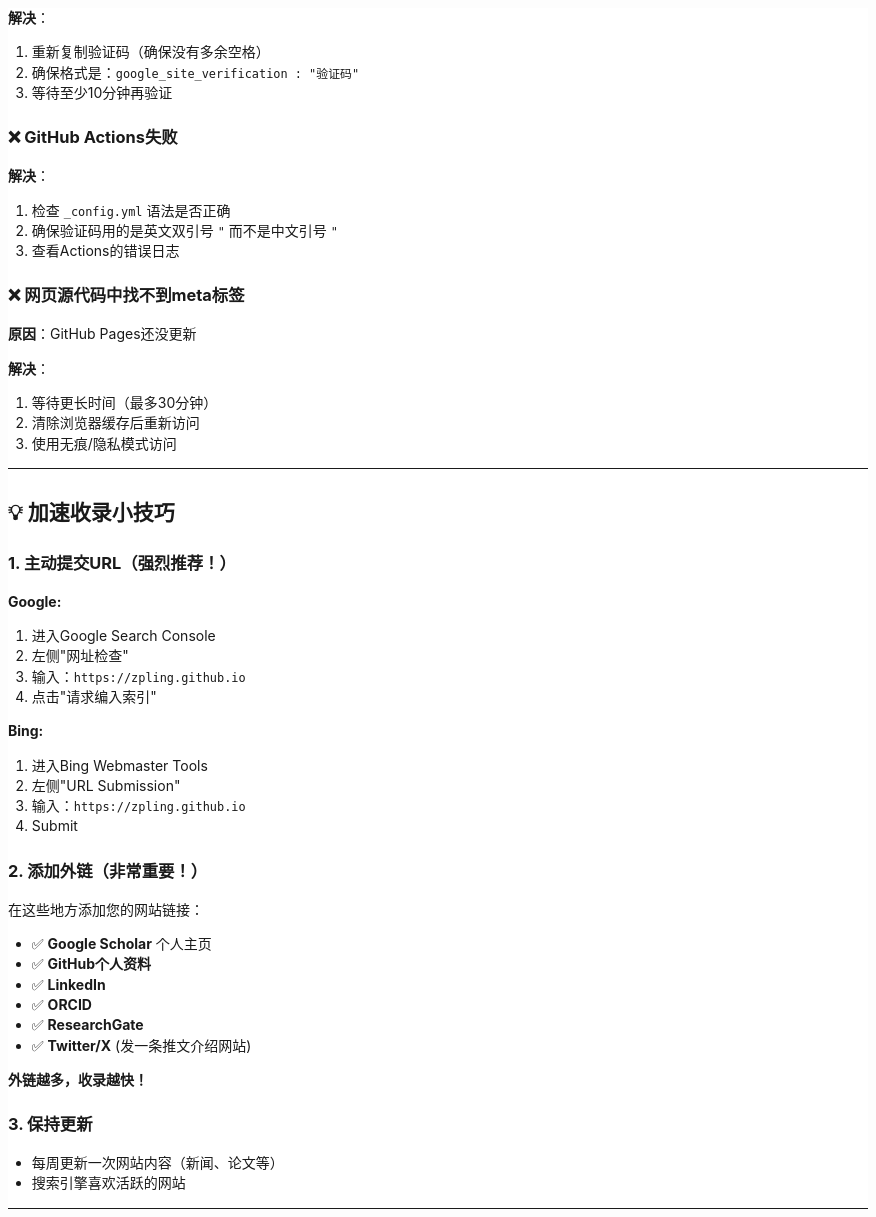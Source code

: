 **解决**：
1. 重新复制验证码（确保没有多余空格）
2. 确保格式是：`google_site_verification : "验证码"`
3. 等待至少10分钟再验证

### ❌ GitHub Actions失败
**解决**：
1. 检查 `_config.yml` 语法是否正确
2. 确保验证码用的是英文双引号 `"` 而不是中文引号 `"`
3. 查看Actions的错误日志

### ❌ 网页源代码中找不到meta标签
**原因**：GitHub Pages还没更新

**解决**：
1. 等待更长时间（最多30分钟）
2. 清除浏览器缓存后重新访问
3. 使用无痕/隐私模式访问

---

## 💡 加速收录小技巧

### 1. 主动提交URL（强烈推荐！）

**Google:**
1. 进入Google Search Console
2. 左侧"网址检查"
3. 输入：`https://zpling.github.io`
4. 点击"请求编入索引"

**Bing:**
1. 进入Bing Webmaster Tools  
2. 左侧"URL Submission"
3. 输入：`https://zpling.github.io`
4. Submit

### 2. 添加外链（非常重要！）

在这些地方添加您的网站链接：

- ✅ **Google Scholar** 个人主页
- ✅ **GitHub个人资料**
- ✅ **LinkedIn** 
- ✅ **ORCID**
- ✅ **ResearchGate**
- ✅ **Twitter/X** (发一条推文介绍网站)

**外链越多，收录越快！**

### 3. 保持更新

- 每周更新一次网站内容（新闻、论文等）
- 搜索引擎喜欢活跃的网站

---